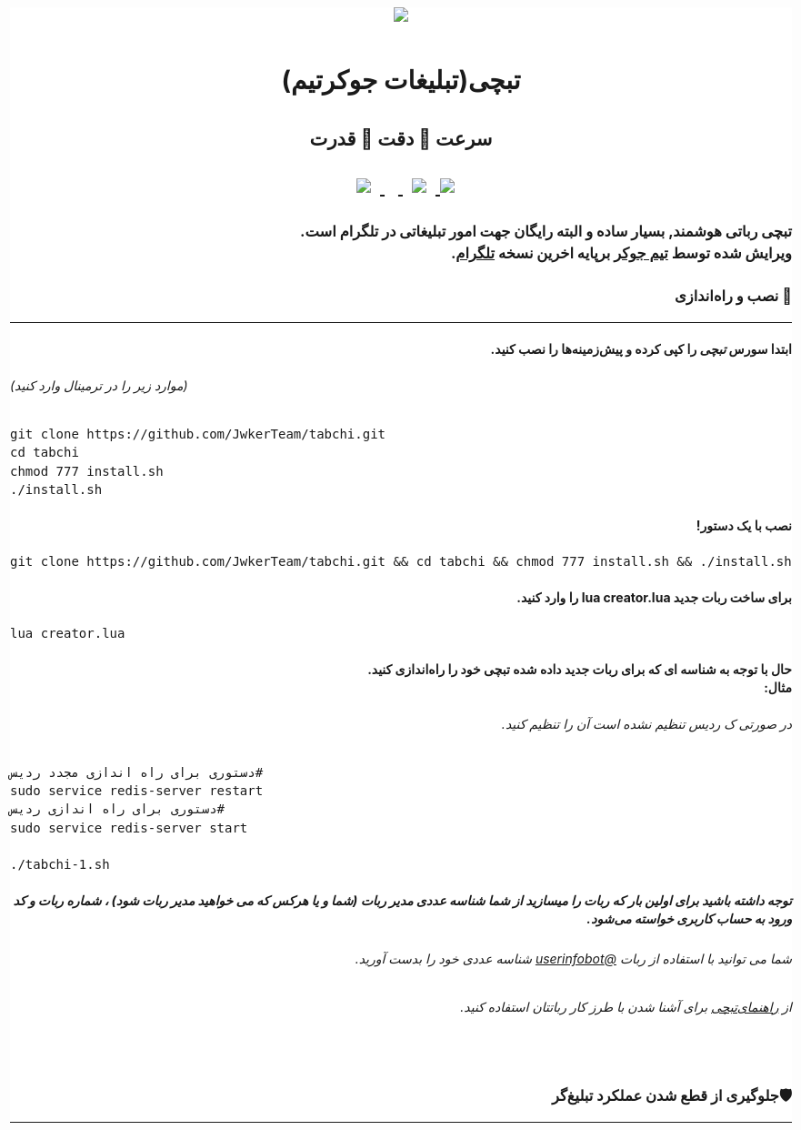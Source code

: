 <p align="center"> <img src="http://up.upinja.com/31b6d.jpg" width="240">
<h1><p align="center">تبچی(تبلیغات جوکرتیم)
<h2><p align="center">سرعت 💠 دقت 💠 قدرت
<div align="center">
    <a href="https://telegram.me/Jwker_Bot">
        <img src="http://upir.ir/951/guest/Untitled-5.png" hspace="10" width="150">
    </a>
    <a href="https://telegram.me/Jwker_team">
        <img src="http://upir.ir/951/guest/Untitled-7.png" hspace="10" width="150">
    </a>
    <a href="https://telegram.me/Mr_JwKeR">
        <img src="http://upir.ir/951/guest/Untitled-6.png" width="150">
    </a>
</div>

<h3><p dir="rtl">تبچی رباتی هوشمند, بسیار ساده و البته رایگان جهت امور تبلیغاتی در تلگرام است.<br>
ویرایش شده توسط <a href="https://telegram.me/Jwker_team">تیم جوکر</a> برپایه اخرین نسخه <a href="https://valtman.name/telegram-cli">تلگرام</a>.
<br>
<h3 align="right"> <strong> نصب و راه‌اندازی</strong> 🚀
</h3>
<hr>
<h4 dir="rtl">ابتدا سورس <em>تبچی</em> را کپی کرده و پیش‌زمینه‌ها را نصب کنید.</h4>
<h6>(موارد زیر را در ترمینال وارد کنید)</h6>
<pre>
<span>git clone https://github.com/JwkerTeam/tabchi.git</span>
<span>cd tabchi</span>
<span>chmod 777 install.sh</span>
<span>./install.sh</span>
</pre>
<h4 dir="rtl">نصب با یک دستور!</h4>
<pre>
<span>git clone https://github.com/JwkerTeam/tabchi.git && cd tabchi && chmod 777 install.sh && ./install.sh</span>
</pre>
<h4 dir="rtl"> برای ساخت ربات جدید <strong>lua creator.lua</strong> را وارد کنید.
</h4>
<pre>
<span>lua creator.lua</span>
</pre>
<h4 dir="rtl">حال با توجه به شناسه ای که برای ربات جدید داده شده تبچی خود را راه‌اندازی کنید.
<br>مثال:</h4>
<h6 dir="rtl">در صورتی ک ردیس تنظیم نشده است آن را تنظیم کنید.</h6>
<pre>
<span>دستوری برای راه اندازی مجدد ردیس#</span>
<span>sudo service redis-server restart</span>
<span>دستوری برای راه اندازی ردیس#</span>
<span>sudo service redis-server start</span>
<span></span>
<span>./tabchi-1.sh</span>
</pre>
<h5 dir="rtl">توجه داشته باشید برای اولین بار که ربات را میسازید از شما شناسه عددی مدیر ربات (شما و یا هرکس که می خواهید مدیر ربات شود) ، شماره ربات و کد ورود به حساب کاربری خواسته می‌شود.
<h6 dir="rtl"> شما می توانید با استفاده از ربات <a href="https://telegram.me/userinfobot">@userinfobot</a> شناسه عددی خود را بدست آورید.</h6>
<h6 dir="rtl">از <a href="#help">راهنمای‌تبچی</a> برای آشنا شدن با طرز کار رباتتان استفاده کنید.</h6>
<br>
<h3 align="right"><strong>جلوگیری از قطع شدن عملکرد تبلیغ‌گر</strong>🛡
<hr>